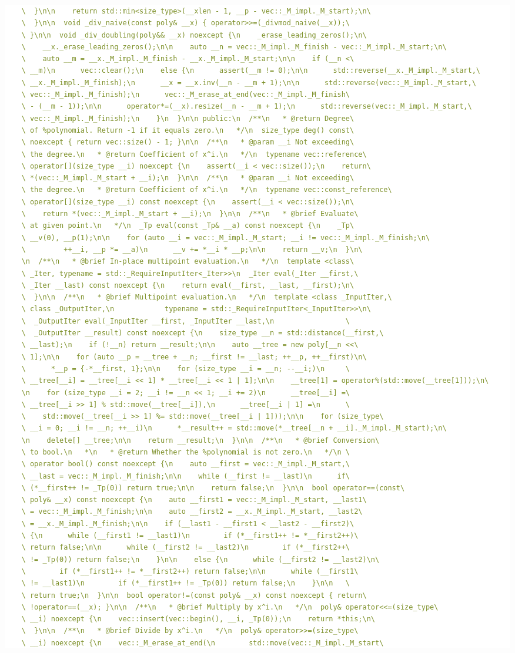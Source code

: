 ```yaml
    \  }\n\n    return std::min<size_type>(__xlen - 1, __p - vec::_M_impl._M_start);\n\
    \  }\n\n  void _div_naive(const poly& __x) { operator>>=(_divmod_naive(__x));\
    \ }\n\n  void _div_doubling(poly&& __x) noexcept {\n    _erase_leading_zeros();\n\
    \    __x._erase_leading_zeros();\n\n    auto __n = vec::_M_impl._M_finish - vec::_M_impl._M_start;\n\
    \    auto __m = __x._M_impl._M_finish - __x._M_impl._M_start;\n\n    if (__n <\
    \ __m)\n      vec::clear();\n    else {\n      assert(__m != 0);\n\n      std::reverse(__x._M_impl._M_start,\
    \ __x._M_impl._M_finish);\n      __x = __x.inv(__n - __m + 1);\n\n      std::reverse(vec::_M_impl._M_start,\
    \ vec::_M_impl._M_finish);\n      vec::_M_erase_at_end(vec::_M_impl._M_finish\
    \ - (__m - 1));\n\n      operator*=(__x).resize(__n - __m + 1);\n      std::reverse(vec::_M_impl._M_start,\
    \ vec::_M_impl._M_finish);\n    }\n  }\n\n public:\n  /**\n   * @return Degree\
    \ of %polynomial. Return -1 if it equals zero.\n   */\n  size_type deg() const\
    \ noexcept { return vec::size() - 1; }\n\n  /**\n   * @param __i Not exceeding\
    \ the degree.\n   * @return Coefficient of x^i.\n   */\n  typename vec::reference\
    \ operator[](size_type __i) noexcept {\n    assert(__i < vec::size());\n    return\
    \ *(vec::_M_impl._M_start + __i);\n  }\n\n  /**\n   * @param __i Not exceeding\
    \ the degree.\n   * @return Coefficient of x^i.\n   */\n  typename vec::const_reference\
    \ operator[](size_type __i) const noexcept {\n    assert(__i < vec::size());\n\
    \    return *(vec::_M_impl._M_start + __i);\n  }\n\n  /**\n   * @brief Evaluate\
    \ at given point.\n   */\n  _Tp eval(const _Tp& __a) const noexcept {\n    _Tp\
    \ __v(0), __p(1);\n\n    for (auto __i = vec::_M_impl._M_start; __i != vec::_M_impl._M_finish;\n\
    \         ++__i, __p *= __a)\n      __v += *__i * __p;\n\n    return __v;\n  }\n\
    \n  /**\n   * @brief In-place multipoint evaluation.\n   */\n  template <class\
    \ _Iter, typename = std::_RequireInputIter<_Iter>>\n  _Iter eval(_Iter __first,\
    \ _Iter __last) const noexcept {\n    return eval(__first, __last, __first);\n\
    \  }\n\n  /**\n   * @brief Multipoint evaluation.\n   */\n  template <class _InputIter,\
    \ class _OutputIter,\n            typename = std::_RequireInputIter<_InputIter>>\n\
    \  _OutputIter eval(_InputIter __first, _InputIter __last,\n                 \
    \  _OutputIter __result) const noexcept {\n    size_type __n = std::distance(__first,\
    \ __last);\n    if (!__n) return __result;\n\n    auto __tree = new poly[__n <<\
    \ 1];\n\n    for (auto __p = __tree + __n; __first != __last; ++__p, ++__first)\n\
    \      *__p = {-*__first, 1};\n\n    for (size_type __i = __n; --__i;)\n     \
    \ __tree[__i] = __tree[__i << 1] * __tree[__i << 1 | 1];\n\n    __tree[1] = operator%(std::move(__tree[1]));\n\
    \n    for (size_type __i = 2; __i != __n << 1; __i += 2)\n      __tree[__i] =\
    \ __tree[__i >> 1] % std::move(__tree[__i]),\n      __tree[__i | 1] =\n      \
    \    std::move(__tree[__i >> 1] %= std::move(__tree[__i | 1]));\n\n    for (size_type\
    \ __i = 0; __i != __n; ++__i)\n      *__result++ = std::move(*__tree[__n + __i]._M_impl._M_start);\n\
    \n    delete[] __tree;\n\n    return __result;\n  }\n\n  /**\n   * @brief Conversion\
    \ to bool.\n   *\n   * @return Whether the %polynomial is not zero.\n   */\n \
    \ operator bool() const noexcept {\n    auto __first = vec::_M_impl._M_start,\
    \ __last = vec::_M_impl._M_finish;\n\n    while (__first != __last)\n      if\
    \ (*__first++ != _Tp(0)) return true;\n\n    return false;\n  }\n\n  bool operator==(const\
    \ poly& __x) const noexcept {\n    auto __first1 = vec::_M_impl._M_start, __last1\
    \ = vec::_M_impl._M_finish;\n\n    auto __first2 = __x._M_impl._M_start, __last2\
    \ = __x._M_impl._M_finish;\n\n    if (__last1 - __first1 < __last2 - __first2)\
    \ {\n      while (__first1 != __last1)\n        if (*__first1++ != *__first2++)\
    \ return false;\n\n      while (__first2 != __last2)\n        if (*__first2++\
    \ != _Tp(0)) return false;\n    }\n\n    else {\n      while (__first2 != __last2)\n\
    \        if (*__first1++ != *__first2++) return false;\n\n      while (__first1\
    \ != __last1)\n        if (*__first1++ != _Tp(0)) return false;\n    }\n\n   \
    \ return true;\n  }\n\n  bool operator!=(const poly& __x) const noexcept { return\
    \ !operator==(__x); }\n\n  /**\n   * @brief Multiply by x^i.\n   */\n  poly& operator<<=(size_type\
    \ __i) noexcept {\n    vec::insert(vec::begin(), __i, _Tp(0));\n    return *this;\n\
    \  }\n\n  /**\n   * @brief Divide by x^i.\n   */\n  poly& operator>>=(size_type\
    \ __i) noexcept {\n    vec::_M_erase_at_end(\n        std::move(vec::_M_impl._M_start\
```